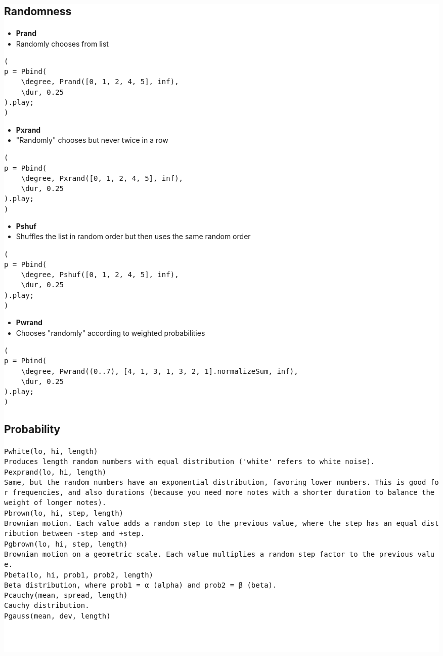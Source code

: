 
## Randomness
  - **Prand**
  - Randomly chooses from list
<pre>
(
p = Pbind(
    \degree, Prand([0, 1, 2, 4, 5], inf),
    \dur, 0.25
).play;
)
</pre>
  - **Pxrand**
  - "Randomly" chooses but never twice in a row
<pre>
(
p = Pbind(
    \degree, Pxrand([0, 1, 2, 4, 5], inf),
    \dur, 0.25
).play;
)
</pre>
  - **Pshuf**
  - Shuffles the list in random order but then uses the same random order
<pre>
(
p = Pbind(
    \degree, Pshuf([0, 1, 2, 4, 5], inf),
    \dur, 0.25
).play;
)
</pre>
  - **Pwrand**
  - Chooses "randomly" according to weighted probabilities
<pre>
(
p = Pbind(
    \degree, Pwrand((0..7), [4, 1, 3, 1, 3, 2, 1].normalizeSum, inf),
    \dur, 0.25
).play;
)
</pre>

## Probability
<pre>
Pwhite(lo, hi, length)
Produces length random numbers with equal distribution ('white' refers to white noise).
Pexprand(lo, hi, length)
Same, but the random numbers have an exponential distribution, favoring lower numbers. This is good for frequencies, and also durations (because you need more notes with a shorter duration to balance the weight of longer notes).
Pbrown(lo, hi, step, length)
Brownian motion. Each value adds a random step to the previous value, where the step has an equal distribution between -step and +step.
Pgbrown(lo, hi, step, length)
Brownian motion on a geometric scale. Each value multiplies a random step factor to the previous value.
Pbeta(lo, hi, prob1, prob2, length)
Beta distribution, where prob1 = α (alpha) and prob2 = β (beta).
Pcauchy(mean, spread, length)
Cauchy distribution.
Pgauss(mean, dev, length)